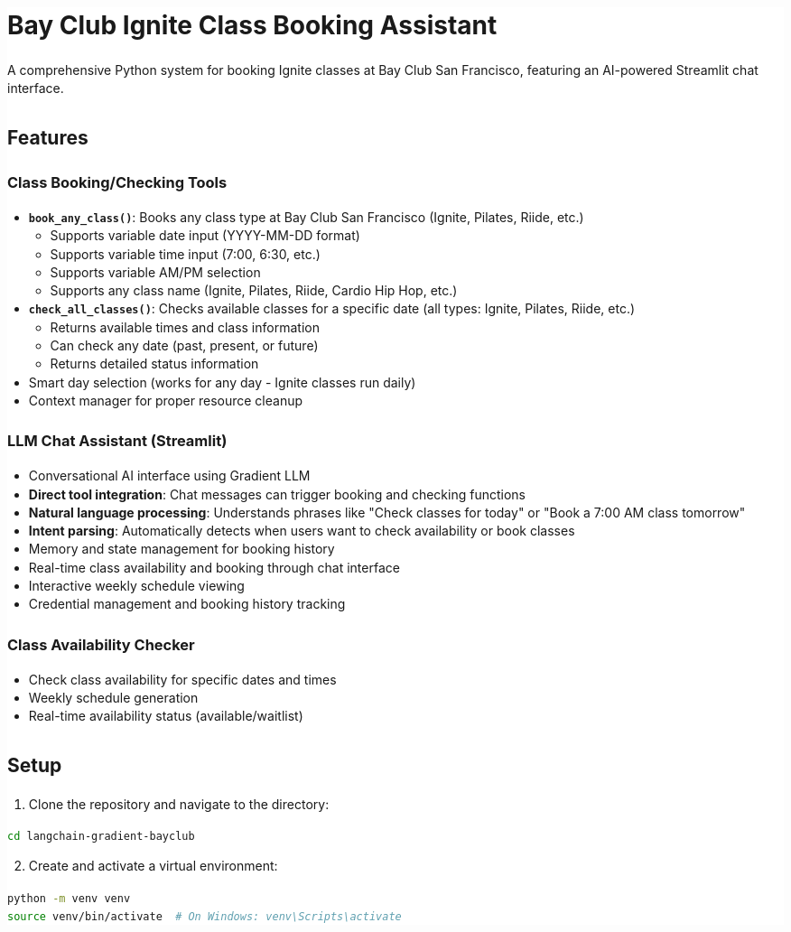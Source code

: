 # Bay Club Ignite Class Booking Assistant

A comprehensive Python system for booking Ignite classes at Bay Club San Francisco, featuring an AI-powered Streamlit chat interface.

## Features

### Class Booking/Checking Tools
- **`book_any_class()`**: Books any class type at Bay Club San Francisco (Ignite, Pilates, Riide, etc.)
  - Supports variable date input (YYYY-MM-DD format)
  - Supports variable time input (7:00, 6:30, etc.)
  - Supports variable AM/PM selection
  - Supports any class name (Ignite, Pilates, Riide, Cardio Hip Hop, etc.)
- **`check_all_classes()`**: Checks available classes for a specific date (all types: Ignite, Pilates, Riide, etc.)
  - Returns available times and class information
  - Can check any date (past, present, or future)
  - Returns detailed status information
- Smart day selection (works for any day - Ignite classes run daily)
- Context manager for proper resource cleanup

### LLM Chat Assistant (Streamlit)
- Conversational AI interface using Gradient LLM
- **Direct tool integration**: Chat messages can trigger booking and checking functions
- **Natural language processing**: Understands phrases like "Check classes for today" or "Book a 7:00 AM class tomorrow"
- **Intent parsing**: Automatically detects when users want to check availability or book classes
- Memory and state management for booking history
- Real-time class availability and booking through chat interface
- Interactive weekly schedule viewing
- Credential management and booking history tracking

### Class Availability Checker
- Check class availability for specific dates and times
- Weekly schedule generation
- Real-time availability status (available/waitlist)

## Setup

1. Clone the repository and navigate to the directory:
```bash
cd langchain-gradient-bayclub
```

2. Create and activate a virtual environment:
```bash
python -m venv venv
source venv/bin/activate  # On Windows: venv\Scripts\activate
```
